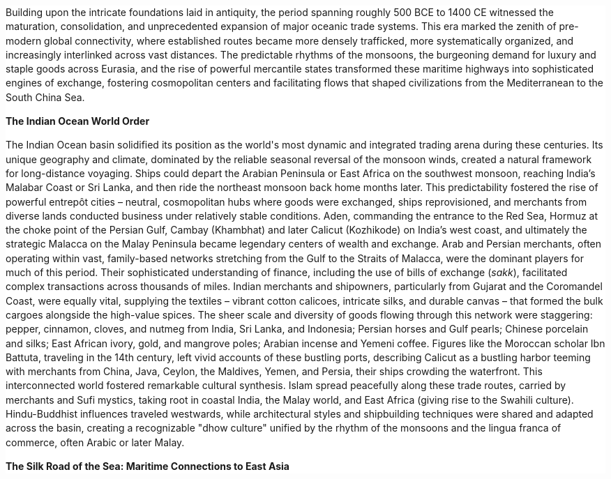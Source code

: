Building upon the intricate foundations laid in antiquity, the period spanning roughly 500 BCE to 1400 CE witnessed the maturation, consolidation, and unprecedented expansion of major oceanic trade systems. This era marked the zenith of pre-modern global connectivity, where established routes became more densely trafficked, more systematically organized, and increasingly interlinked across vast distances. The predictable rhythms of the monsoons, the burgeoning demand for luxury and staple goods across Eurasia, and the rise of powerful mercantile states transformed these maritime highways into sophisticated engines of exchange, fostering cosmopolitan centers and facilitating flows that shaped civilizations from the Mediterranean to the South China Sea.

**The Indian Ocean World Order**

The Indian Ocean basin solidified its position as the world's most dynamic and integrated trading arena during these centuries. Its unique geography and climate, dominated by the reliable seasonal reversal of the monsoon winds, created a natural framework for long-distance voyaging. Ships could depart the Arabian Peninsula or East Africa on the southwest monsoon, reaching India’s Malabar Coast or Sri Lanka, and then ride the northeast monsoon back home months later. This predictability fostered the rise of powerful entrepôt cities – neutral, cosmopolitan hubs where goods were exchanged, ships reprovisioned, and merchants from diverse lands conducted business under relatively stable conditions. Aden, commanding the entrance to the Red Sea, Hormuz at the choke point of the Persian Gulf, Cambay (Khambhat) and later Calicut (Kozhikode) on India’s west coast, and ultimately the strategic Malacca on the Malay Peninsula became legendary centers of wealth and exchange. Arab and Persian merchants, often operating within vast, family-based networks stretching from the Gulf to the Straits of Malacca, were the dominant players for much of this period. Their sophisticated understanding of finance, including the use of bills of exchange (*sakk*), facilitated complex transactions across thousands of miles. Indian merchants and shipowners, particularly from Gujarat and the Coromandel Coast, were equally vital, supplying the textiles – vibrant cotton calicoes, intricate silks, and durable canvas – that formed the bulk cargoes alongside the high-value spices. The sheer scale and diversity of goods flowing through this network were staggering: pepper, cinnamon, cloves, and nutmeg from India, Sri Lanka, and Indonesia; Persian horses and Gulf pearls; Chinese porcelain and silks; East African ivory, gold, and mangrove poles; Arabian incense and Yemeni coffee. Figures like the Moroccan scholar Ibn Battuta, traveling in the 14th century, left vivid accounts of these bustling ports, describing Calicut as a bustling harbor teeming with merchants from China, Java, Ceylon, the Maldives, Yemen, and Persia, their ships crowding the waterfront. This interconnected world fostered remarkable cultural synthesis. Islam spread peacefully along these trade routes, carried by merchants and Sufi mystics, taking root in coastal India, the Malay world, and East Africa (giving rise to the Swahili culture). Hindu-Buddhist influences traveled westwards, while architectural styles and shipbuilding techniques were shared and adapted across the basin, creating a recognizable "dhow culture" unified by the rhythm of the monsoons and the lingua franca of commerce, often Arabic or later Malay.

**The Silk Road of the Sea: Maritime Connections to East Asia**
